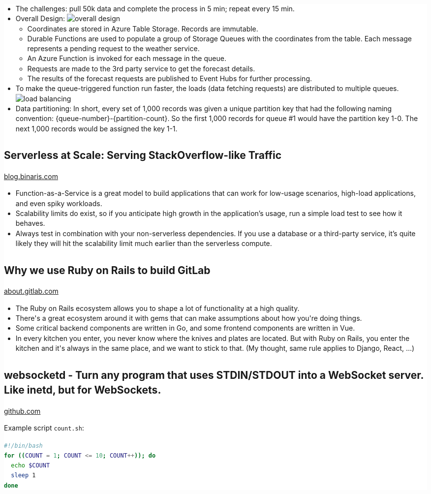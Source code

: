 * The challenges: pull 50k data and complete the process in 5 min; repeat every 15 min.
* Overall Design:
  ![overall design](https://madeofstrings.files.wordpress.com/2019/01/weather-highlevel-steps.png)
  * Coordinates are stored in Azure Table Storage. Records are immutable.
  * Durable Functions are used to populate a group of Storage Queues with the coordinates from the table. Each message represents a pending request to the weather service.
  * An Azure Function is invoked for each message in the queue.
  * Requests are made to the 3rd party service to get the forecast details.
  * The results of the forecast requests are published to Event Hubs for further processing.
* To make the queue-triggered function run faster,  the loads (data fetching requests) are distributed to multiple queues.
  ![load balancing](https://madeofstrings.files.wordpress.com/2019/01/weather-load-balance.png)
* Data partitioning: In short, every set of 1,000 records was given a unique partition key that had the following naming convention: {queue-number}-{partition-count}. So the first 1,000 records for queue #1 would have the partition key 1-0. The next 1,000 records would be assigned the key 1-1.

## Serverless at Scale: Serving StackOverflow-like Traffic

[blog.binaris.com](https://blog.binaris.com/serverless-at-scale/)

* Function-as-a-Service is a great model to build applications that can work for low-usage scenarios, high-load applications, and even spiky workloads.
* Scalability limits do exist, so if you anticipate high growth in the application’s usage, run a simple load test to see how it behaves.
* Always test in combination with your non-serverless dependencies. If you use a database or a third-party service, it’s quite likely they will hit the scalability limit much earlier than the serverless compute.

## Why we use Ruby on Rails to build GitLab

[about.gitlab.com](https://about.gitlab.com/2018/10/29/why-we-use-rails-to-build-gitlab/)

* The Ruby on Rails ecosystem allows you to shape a lot of functionality at a high quality.
* There's a great ecosystem around it with gems that can make assumptions about how you're doing things.
* Some critical backend components are written in Go, and some frontend components are written in Vue.
* In every kitchen you enter, you never know where the knives and plates are located. But with Ruby on Rails, you enter the kitchen and it's always in the same place, and we want to stick to that. (My thought, same rule applies to Django, React, ...)

## websocketd - Turn any program that uses STDIN/STDOUT into a WebSocket server. Like inetd, but for WebSockets.

[github.com](https://github.com/joewalnes/websocketd)

Example script `count.sh`:

```bash
#!/bin/bash
for ((COUNT = 1; COUNT <= 10; COUNT++)); do
  echo $COUNT
  sleep 1
done
```
